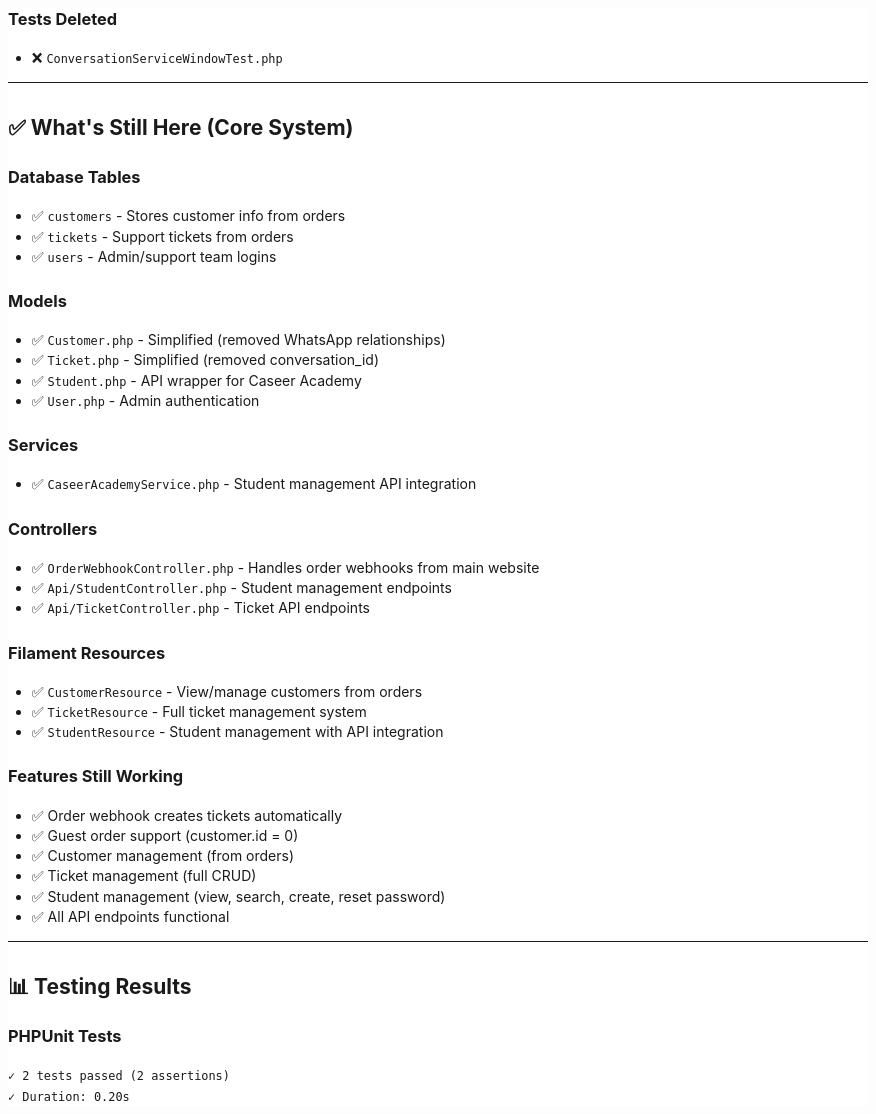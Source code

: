 ### Tests Deleted
- ❌ `ConversationServiceWindowTest.php`

---

## ✅ What's Still Here (Core System)

### Database Tables
- ✅ `customers` - Stores customer info from orders
- ✅ `tickets` - Support tickets from orders
- ✅ `users` - Admin/support team logins

### Models
- ✅ `Customer.php` - Simplified (removed WhatsApp relationships)
- ✅ `Ticket.php` - Simplified (removed conversation_id)
- ✅ `Student.php` - API wrapper for Caseer Academy
- ✅ `User.php` - Admin authentication

### Services
- ✅ `CaseerAcademyService.php` - Student management API integration

### Controllers
- ✅ `OrderWebhookController.php` - Handles order webhooks from main website
- ✅ `Api/StudentController.php` - Student management endpoints
- ✅ `Api/TicketController.php` - Ticket API endpoints

### Filament Resources
- ✅ `CustomerResource` - View/manage customers from orders
- ✅ `TicketResource` - Full ticket management system
- ✅ `StudentResource` - Student management with API integration

### Features Still Working
- ✅ Order webhook creates tickets automatically
- ✅ Guest order support (customer.id = 0)
- ✅ Customer management (from orders)
- ✅ Ticket management (full CRUD)
- ✅ Student management (view, search, create, reset password)
- ✅ All API endpoints functional

---

## 📊 Testing Results

### PHPUnit Tests
```
✓ 2 tests passed (2 assertions)
✓ Duration: 0.20s
```
